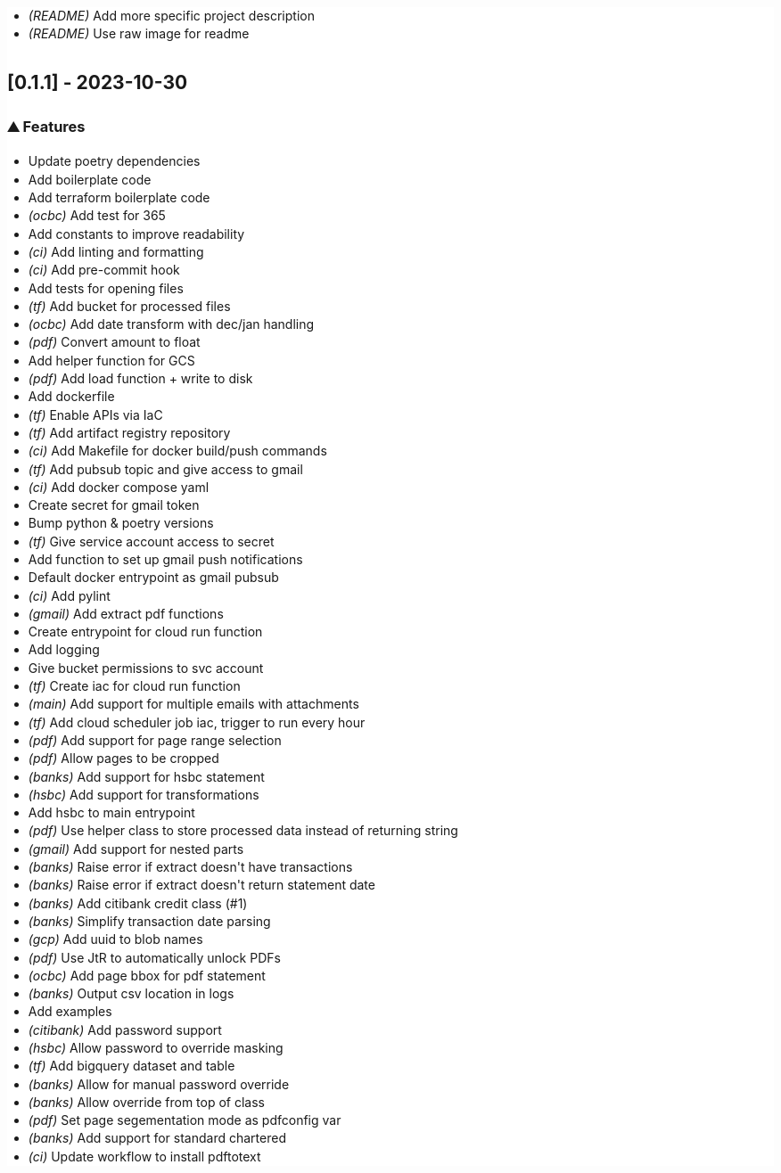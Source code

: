 - *(README)* Add more specific project description
- *(README)* Use raw image for readme

## [0.1.1] - 2023-10-30

### ⛰️ Features

- Update poetry dependencies
- Add boilerplate code
- Add terraform boilerplate code
- *(ocbc)* Add test for 365
- Add constants to improve readability
- *(ci)* Add linting and formatting
- *(ci)* Add pre-commit hook
- Add tests for opening files
- *(tf)* Add bucket for processed files
- *(ocbc)* Add date transform with dec/jan handling
- *(pdf)* Convert amount to float
- Add helper function for GCS
- *(pdf)* Add load function + write to disk
- Add dockerfile
- *(tf)* Enable APIs via IaC
- *(tf)* Add artifact registry repository
- *(ci)* Add Makefile for docker build/push commands
- *(tf)* Add pubsub topic and give access to gmail
- *(ci)* Add docker compose yaml
- Create secret for gmail token
- Bump python & poetry versions
- *(tf)* Give service account access to secret
- Add function to set up gmail push notifications
- Default docker entrypoint as gmail pubsub
- *(ci)* Add pylint
- *(gmail)* Add extract pdf functions
- Create entrypoint for cloud run function
- Add logging
- Give bucket permissions to svc account
- *(tf)* Create iac for cloud run function
- *(main)* Add support for multiple emails with attachments
- *(tf)* Add cloud scheduler job iac, trigger to run every hour
- *(pdf)* Add support for page range selection
- *(pdf)* Allow pages to be cropped
- *(banks)* Add support for hsbc statement
- *(hsbc)* Add support for transformations
- Add hsbc to main entrypoint
- *(pdf)* Use helper class to store processed data instead of returning string
- *(gmail)* Add support for nested parts
- *(banks)* Raise error if extract doesn't have transactions
- *(banks)* Raise error if extract doesn't return statement date
- *(banks)* Add citibank credit class (#1)
- *(banks)* Simplify transaction date parsing
- *(gcp)* Add uuid to blob names
- *(pdf)* Use JtR to automatically unlock PDFs
- *(ocbc)* Add page bbox for pdf statement
- *(banks)* Output csv location in logs
- Add examples
- *(citibank)* Add password support
- *(hsbc)* Allow password to override masking
- *(tf)* Add bigquery dataset and table
- *(banks)* Allow for manual password override
- *(banks)* Allow override from top of class
- *(pdf)* Set page segementation mode as pdfconfig var
- *(banks)* Add support for standard chartered
- *(ci)* Update workflow to install pdftotext